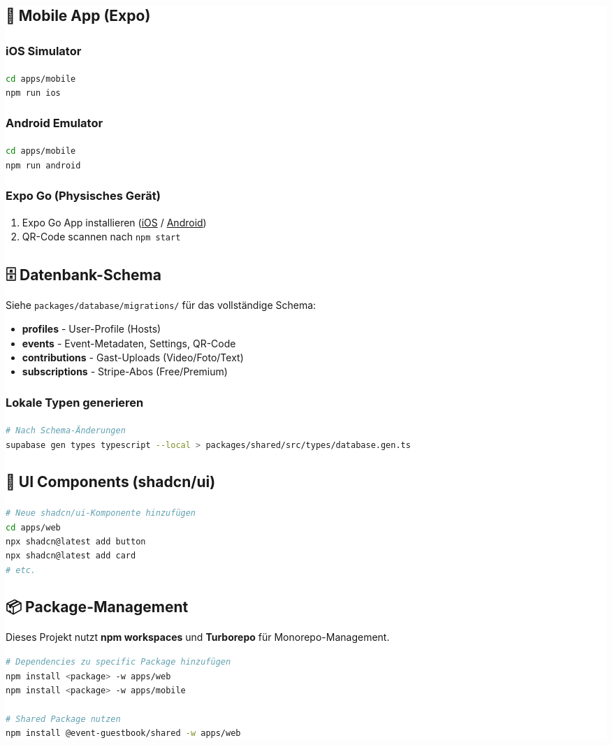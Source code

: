 ## 📱 Mobile App (Expo)

### iOS Simulator

```bash
cd apps/mobile
npm run ios
```

### Android Emulator

```bash
cd apps/mobile
npm run android
```

### Expo Go (Physisches Gerät)

1. Expo Go App installieren ([iOS](https://apps.apple.com/app/expo-go/id982107779) / [Android](https://play.google.com/store/apps/details?id=host.exp.exponent))
2. QR-Code scannen nach `npm start`

## 🗄️ Datenbank-Schema

Siehe `packages/database/migrations/` für das vollständige Schema:

- **profiles** - User-Profile (Hosts)
- **events** - Event-Metadaten, Settings, QR-Code
- **contributions** - Gast-Uploads (Video/Foto/Text)
- **subscriptions** - Stripe-Abos (Free/Premium)

### Lokale Typen generieren

```bash
# Nach Schema-Änderungen
supabase gen types typescript --local > packages/shared/src/types/database.gen.ts
```

## 🎨 UI Components (shadcn/ui)

```bash
# Neue shadcn/ui-Komponente hinzufügen
cd apps/web
npx shadcn@latest add button
npx shadcn@latest add card
# etc.
```

## 📦 Package-Management

Dieses Projekt nutzt **npm workspaces** und **Turborepo** für Monorepo-Management.

```bash
# Dependencies zu specific Package hinzufügen
npm install <package> -w apps/web
npm install <package> -w apps/mobile

# Shared Package nutzen
npm install @event-guestbook/shared -w apps/web
```
